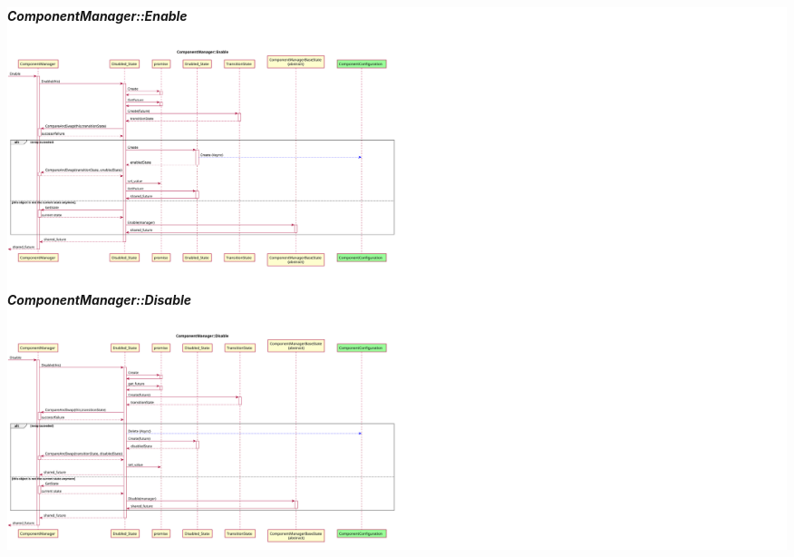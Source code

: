 </html>

##### ComponentManager::Enable

<html>

<img src="ComponentManager_Enable.svg" style="width:50%"/>

</html>

##### ComponentManager::Disable

<html>

<img src="ComponentManager_Disable.svg" style="width:50%"/>

